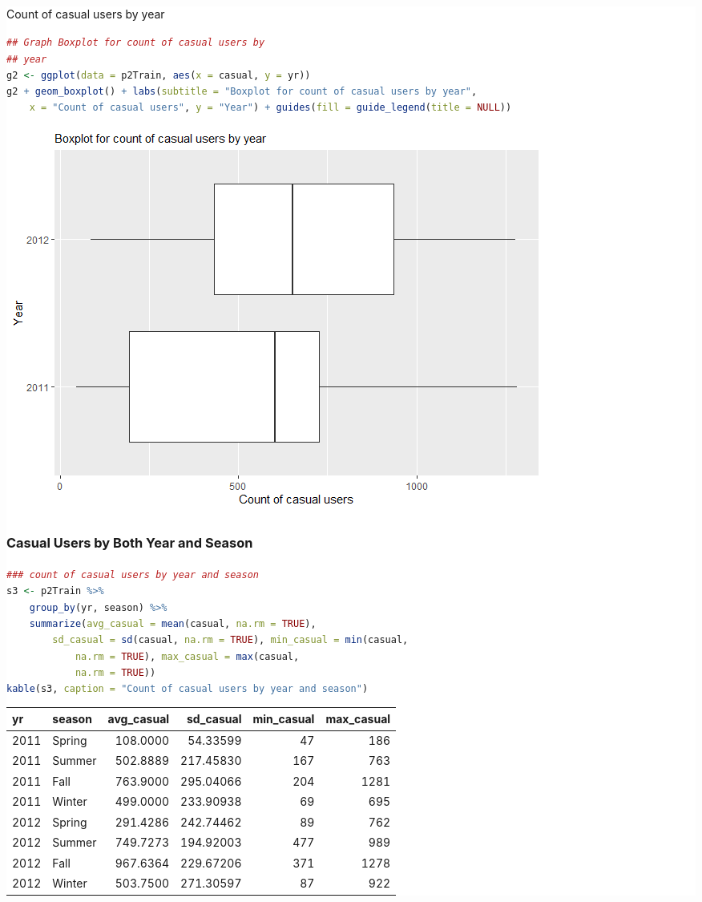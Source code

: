 Count of casual users by year

``` r
## Graph Boxplot for count of casual users by
## year
g2 <- ggplot(data = p2Train, aes(x = casual, y = yr))
g2 + geom_boxplot() + labs(subtitle = "Boxplot for count of casual users by year",
    x = "Count of casual users", y = "Year") + guides(fill = guide_legend(title = NULL))
```

![](Tuesday_files/figure-gfm/unnamed-chunk-7-1.png)

### Casual Users by Both Year and Season

``` r
### count of casual users by year and season
s3 <- p2Train %>%
    group_by(yr, season) %>%
    summarize(avg_casual = mean(casual, na.rm = TRUE),
        sd_casual = sd(casual, na.rm = TRUE), min_casual = min(casual,
            na.rm = TRUE), max_casual = max(casual,
            na.rm = TRUE))
kable(s3, caption = "Count of casual users by year and season")
```

| yr   | season | avg\_casual | sd\_casual | min\_casual | max\_casual |
|:-----|:-------|------------:|-----------:|------------:|------------:|
| 2011 | Spring |    108.0000 |   54.33599 |          47 |         186 |
| 2011 | Summer |    502.8889 |  217.45830 |         167 |         763 |
| 2011 | Fall   |    763.9000 |  295.04066 |         204 |        1281 |
| 2011 | Winter |    499.0000 |  233.90938 |          69 |         695 |
| 2012 | Spring |    291.4286 |  242.74462 |          89 |         762 |
| 2012 | Summer |    749.7273 |  194.92003 |         477 |         989 |
| 2012 | Fall   |    967.6364 |  229.67206 |         371 |        1278 |
| 2012 | Winter |    503.7500 |  271.30597 |          87 |         922 |
